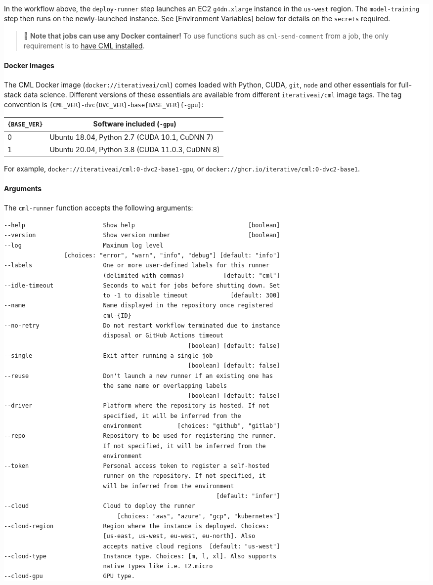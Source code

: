 In the workflow above, the `deploy-runner` step launches an EC2 `g4dn.xlarge`
instance in the `us-west` region. The `model-training` step then runs on the
newly-launched instance. See [Environment Variables] below for details on the
`secrets` required.

> :tada: **Note that jobs can use any Docker container!** To use functions such
> as `cml-send-comment` from a job, the only requirement is to
> [have CML installed](#local-package).

#### Docker Images

The CML Docker image (`docker://iterativeai/cml`) comes loaded with Python,
CUDA, `git`, `node` and other essentials for full-stack data science. Different
versions of these essentials are available from different `iterativeai/cml`
image tags. The tag convention is `{CML_VER}-dvc{DVC_VER}-base{BASE_VER}{-gpu}`:

| `{BASE_VER}` | Software included (`-gpu`)                      |
| ------------ | ----------------------------------------------- |
| 0            | Ubuntu 18.04, Python 2.7 (CUDA 10.1, CuDNN 7)   |
| 1            | Ubuntu 20.04, Python 3.8 (CUDA 11.0.3, CuDNN 8) |

For example, `docker://iterativeai/cml:0-dvc2-base1-gpu`, or
`docker://ghcr.io/iterative/cml:0-dvc2-base1`.

#### Arguments

The `cml-runner` function accepts the following arguments:

```
--help                      Show help                                [boolean]
--version                   Show version number                      [boolean]
--log                       Maximum log level
                 [choices: "error", "warn", "info", "debug"] [default: "info"]
--labels                    One or more user-defined labels for this runner
                            (delimited with commas)           [default: "cml"]
--idle-timeout              Seconds to wait for jobs before shutting down. Set
                            to -1 to disable timeout            [default: 300]
--name                      Name displayed in the repository once registered
                            cml-{ID}
--no-retry                  Do not restart workflow terminated due to instance
                            disposal or GitHub Actions timeout
                                                    [boolean] [default: false]
--single                    Exit after running a single job
                                                    [boolean] [default: false]
--reuse                     Don't launch a new runner if an existing one has
                            the same name or overlapping labels
                                                    [boolean] [default: false]
--driver                    Platform where the repository is hosted. If not
                            specified, it will be inferred from the
                            environment          [choices: "github", "gitlab"]
--repo                      Repository to be used for registering the runner.
                            If not specified, it will be inferred from the
                            environment
--token                     Personal access token to register a self-hosted
                            runner on the repository. If not specified, it
                            will be inferred from the environment
                                                            [default: "infer"]
--cloud                     Cloud to deploy the runner
                                [choices: "aws", "azure", "gcp", "kubernetes"]
--cloud-region              Region where the instance is deployed. Choices:
                            [us-east, us-west, eu-west, eu-north]. Also
                            accepts native cloud regions  [default: "us-west"]
--cloud-type                Instance type. Choices: [m, l, xl]. Also supports
                            native types like i.e. t2.micro
--cloud-gpu                 GPU type.
```